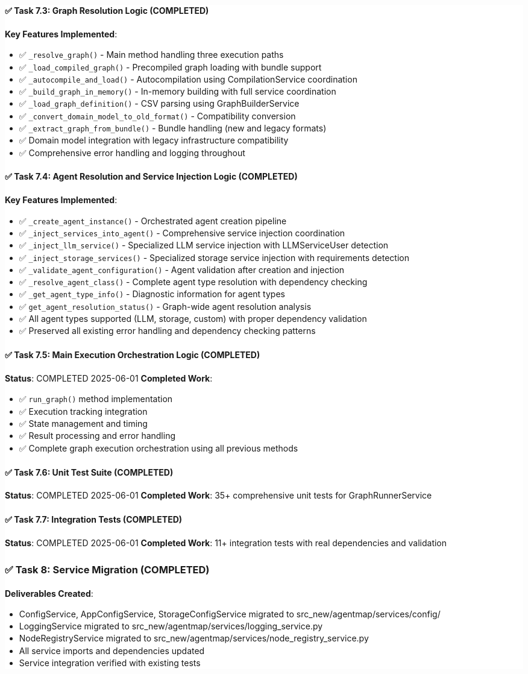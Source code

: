 #### ✅ Task 7.3: Graph Resolution Logic (COMPLETED)
**Key Features Implemented**:
- ✅ `_resolve_graph()` - Main method handling three execution paths
- ✅ `_load_compiled_graph()` - Precompiled graph loading with bundle support
- ✅ `_autocompile_and_load()` - Autocompilation using CompilationService coordination
- ✅ `_build_graph_in_memory()` - In-memory building with full service coordination
- ✅ `_load_graph_definition()` - CSV parsing using GraphBuilderService
- ✅ `_convert_domain_model_to_old_format()` - Compatibility conversion
- ✅ `_extract_graph_from_bundle()` - Bundle handling (new and legacy formats)
- ✅ Domain model integration with legacy infrastructure compatibility
- ✅ Comprehensive error handling and logging throughout

#### ✅ Task 7.4: Agent Resolution and Service Injection Logic (COMPLETED)
**Key Features Implemented**:
- ✅ `_create_agent_instance()` - Orchestrated agent creation pipeline
- ✅ `_inject_services_into_agent()` - Comprehensive service injection coordination
- ✅ `_inject_llm_service()` - Specialized LLM service injection with LLMServiceUser detection
- ✅ `_inject_storage_services()` - Specialized storage service injection with requirements detection
- ✅ `_validate_agent_configuration()` - Agent validation after creation and injection
- ✅ `_resolve_agent_class()` - Complete agent type resolution with dependency checking
- ✅ `_get_agent_type_info()` - Diagnostic information for agent types
- ✅ `get_agent_resolution_status()` - Graph-wide agent resolution analysis
- ✅ All agent types supported (LLM, storage, custom) with proper dependency validation
- ✅ Preserved all existing error handling and dependency checking patterns

#### ✅ Task 7.5: Main Execution Orchestration Logic (COMPLETED)
**Status**: COMPLETED 2025-06-01
**Completed Work**:
- ✅ `run_graph()` method implementation
- ✅ Execution tracking integration
- ✅ State management and timing
- ✅ Result processing and error handling
- ✅ Complete graph execution orchestration using all previous methods

#### ✅ Task 7.6: Unit Test Suite (COMPLETED)
**Status**: COMPLETED 2025-06-01
**Completed Work**: 35+ comprehensive unit tests for GraphRunnerService

#### ✅ Task 7.7: Integration Tests (COMPLETED)
**Status**: COMPLETED 2025-06-01
**Completed Work**: 11+ integration tests with real dependencies and validation

### ✅ Task 8: Service Migration (COMPLETED)
**Deliverables Created**:
- ConfigService, AppConfigService, StorageConfigService migrated to src_new/agentmap/services/config/
- LoggingService migrated to src_new/agentmap/services/logging_service.py  
- NodeRegistryService migrated to src_new/agentmap/services/node_registry_service.py
- All service imports and dependencies updated
- Service integration verified with existing tests
